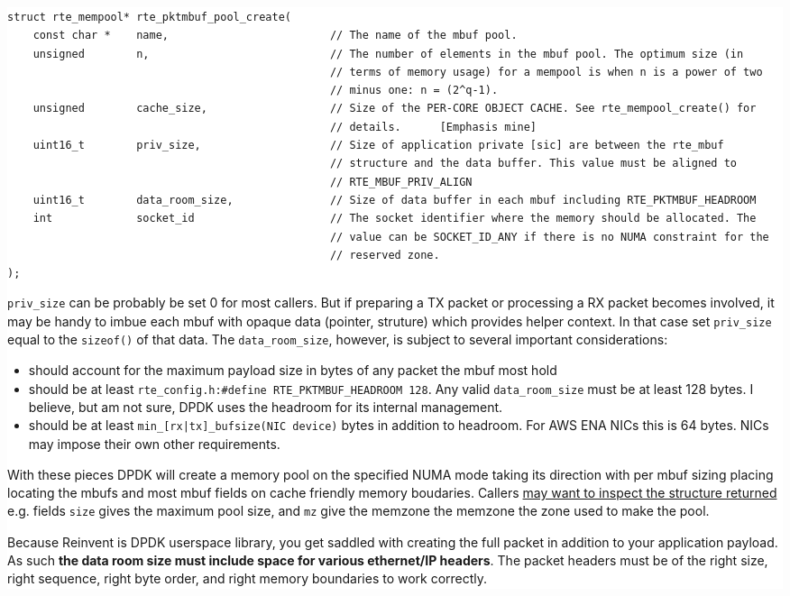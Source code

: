 ```
struct rte_mempool* rte_pktmbuf_pool_create(
    const char *    name,                         // The name of the mbuf pool.
    unsigned        n,                            // The number of elements in the mbuf pool. The optimum size (in
                                                  // terms of memory usage) for a mempool is when n is a power of two
                                                  // minus one: n = (2^q-1).
    unsigned        cache_size,                   // Size of the PER-CORE OBJECT CACHE. See rte_mempool_create() for
                                                  // details.      [Emphasis mine]
    uint16_t        priv_size,                    // Size of application private [sic] are between the rte_mbuf
                                                  // structure and the data buffer. This value must be aligned to
                                                  // RTE_MBUF_PRIV_ALIGN
    uint16_t        data_room_size,               // Size of data buffer in each mbuf including RTE_PKTMBUF_HEADROOM
    int             socket_id                     // The socket identifier where the memory should be allocated. The
                                                  // value can be SOCKET_ID_ANY if there is no NUMA constraint for the
                                                  // reserved zone.
);	
```

`priv_size` can be probably be set 0 for most callers. But if preparing a TX packet or processing a RX packet becomes
involved, it may be handy to imbue each mbuf with opaque data (pointer, struture) which provides helper context. In 
that case set `priv_size` equal to the `sizeof()` of that data. The `data_room_size`, however, is subject to several
important considerations:
 
* should account for the maximum payload size in bytes of any packet the mbuf most hold
* should be at least `rte_config.h:#define RTE_PKTMBUF_HEADROOM 128`. Any valid `data_room_size` must be at least
128 bytes. I believe, but am not sure, DPDK uses the headroom for its internal management.
* should be at least `min_[rx|tx]_bufsize(NIC device)` bytes in addition to headroom. For AWS ENA NICs this is 64 bytes.
NICs may impose their own other requirements.

With these pieces DPDK will create a memory pool on the specified NUMA mode taking its direction with per mbuf sizing
placing locating the mbufs and most mbuf fields on cache friendly memory boudaries. Callers [may want to inspect the structure returned](https://doc.dpdk.org/api/structrte__mempool.html) e.g. fields `size` gives the maximum pool size, and `mz` give the memzone the memzone the zone used to make the pool.

Because Reinvent is DPDK userspace library, you get saddled with creating the full packet in addition to your
application payload. As such **the data room size must include space for various ethernet/IP headers**. The packet
headers must be of the right size, right sequence, right byte order, and right memory boundaries to work correctly. 
